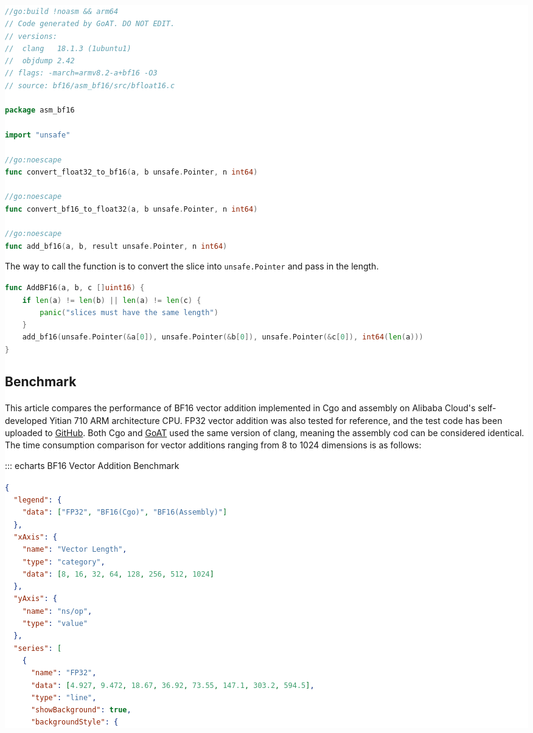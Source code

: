 ```go
//go:build !noasm && arm64
// Code generated by GoAT. DO NOT EDIT.
// versions:
// 	clang   18.1.3 (1ubuntu1)
// 	objdump 2.42
// flags: -march=armv8.2-a+bf16 -O3
// source: bf16/asm_bf16/src/bfloat16.c

package asm_bf16

import "unsafe"

//go:noescape
func convert_float32_to_bf16(a, b unsafe.Pointer, n int64)

//go:noescape
func convert_bf16_to_float32(a, b unsafe.Pointer, n int64)

//go:noescape
func add_bf16(a, b, result unsafe.Pointer, n int64)
```

The way to call the function is to convert the slice into `unsafe.Pointer` and pass in the length.

```go
func AddBF16(a, b, c []uint16) {
	if len(a) != len(b) || len(a) != len(c) {
		panic("slices must have the same length")
	}
	add_bf16(unsafe.Pointer(&a[0]), unsafe.Pointer(&b[0]), unsafe.Pointer(&c[0]), int64(len(a)))
}
```

## Benchmark

This article compares the performance of BF16 vector addition implemented in Cgo and assembly on Alibaba Cloud's self-developed Yitian 710 ARM architecture CPU. FP32 vector addition was also tested for reference, and the test code has been uploaded to [GitHub](https://github.com/gorse-io/goat/tree/benchmark_bf16/benchmarks). Both Cgo and [GoAT](https://github.com/gorse-io/goat) used the same version of clang, meaning the assembly cod can be considered identical. The time consumption comparison for vector additions ranging from 8 to 1024 dimensions is as follows:

::: echarts BF16 Vector Addition Benchmark

```json
{
  "legend": {
    "data": ["FP32", "BF16(Cgo)", "BF16(Assembly)"]
  },
  "xAxis": {
    "name": "Vector Length",
    "type": "category",
    "data": [8, 16, 32, 64, 128, 256, 512, 1024]
  },
  "yAxis": {
    "name": "ns/op",
    "type": "value"
  },
  "series": [
    {
      "name": "FP32",
      "data": [4.927, 9.472, 18.67, 36.92, 73.55, 147.1, 303.2, 594.5],
      "type": "line",
      "showBackground": true,
      "backgroundStyle": {
```